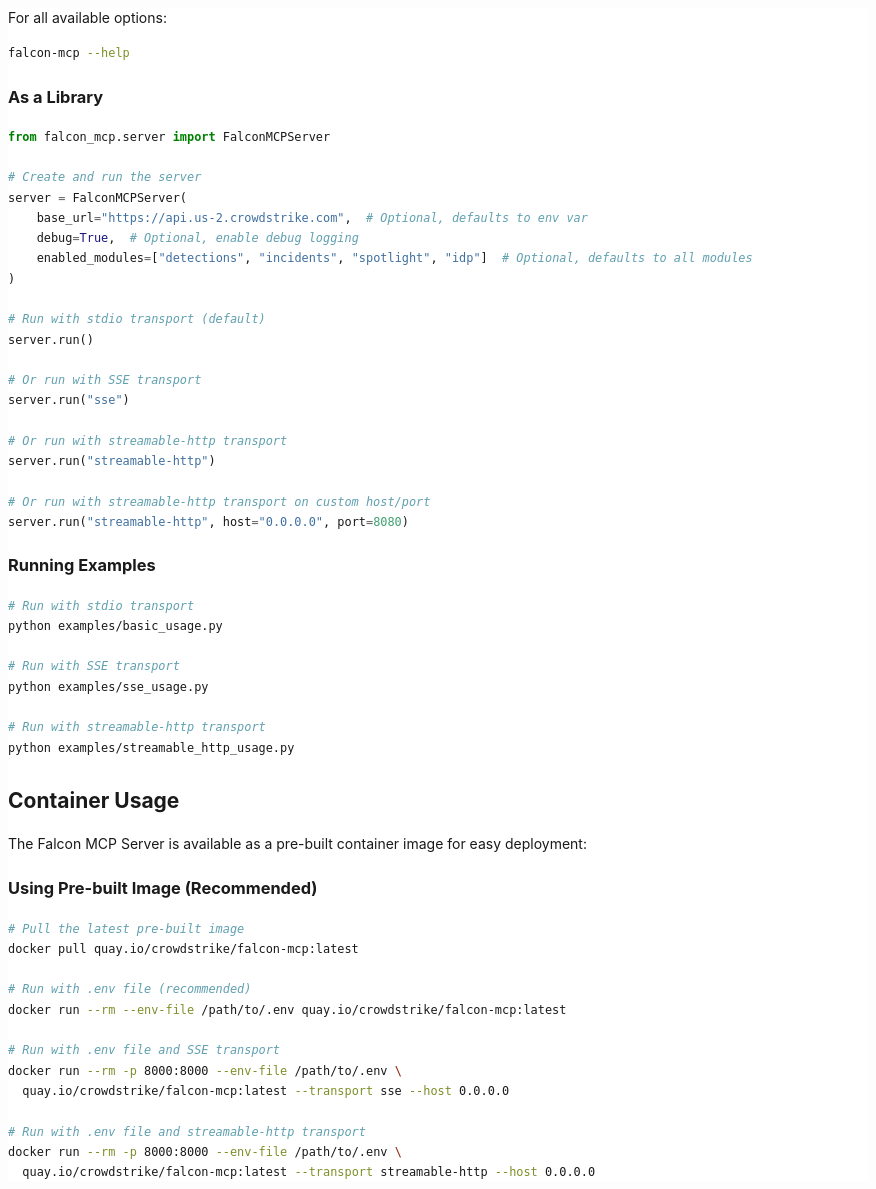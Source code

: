 For all available options:

```bash
falcon-mcp --help
```

### As a Library

```python
from falcon_mcp.server import FalconMCPServer

# Create and run the server
server = FalconMCPServer(
    base_url="https://api.us-2.crowdstrike.com",  # Optional, defaults to env var
    debug=True,  # Optional, enable debug logging
    enabled_modules=["detections", "incidents", "spotlight", "idp"]  # Optional, defaults to all modules
)

# Run with stdio transport (default)
server.run()

# Or run with SSE transport
server.run("sse")

# Or run with streamable-http transport
server.run("streamable-http")

# Or run with streamable-http transport on custom host/port
server.run("streamable-http", host="0.0.0.0", port=8080)
```

### Running Examples

```bash
# Run with stdio transport
python examples/basic_usage.py

# Run with SSE transport
python examples/sse_usage.py

# Run with streamable-http transport
python examples/streamable_http_usage.py
```

## Container Usage

The Falcon MCP Server is available as a pre-built container image for easy deployment:

### Using Pre-built Image (Recommended)

```bash
# Pull the latest pre-built image
docker pull quay.io/crowdstrike/falcon-mcp:latest

# Run with .env file (recommended)
docker run --rm --env-file /path/to/.env quay.io/crowdstrike/falcon-mcp:latest

# Run with .env file and SSE transport
docker run --rm -p 8000:8000 --env-file /path/to/.env \
  quay.io/crowdstrike/falcon-mcp:latest --transport sse --host 0.0.0.0

# Run with .env file and streamable-http transport
docker run --rm -p 8000:8000 --env-file /path/to/.env \
  quay.io/crowdstrike/falcon-mcp:latest --transport streamable-http --host 0.0.0.0

```